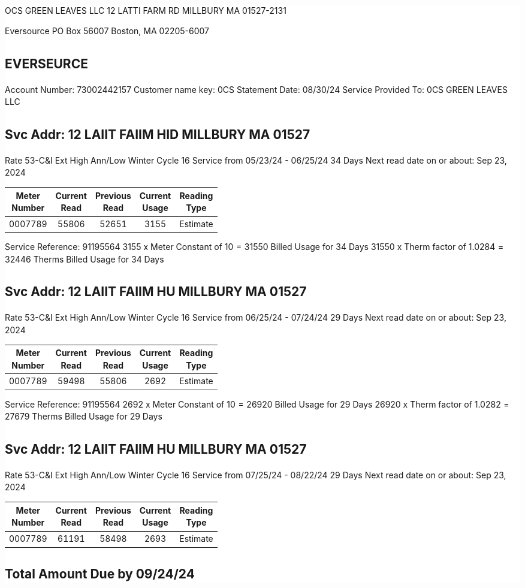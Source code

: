 OCS GREEN LEAVES LLC
12 LATTI FARM RD
MILLBURY MA 01527-2131

Eversource
PO Box 56007
Boston, MA 02205-6007

## EVERSEURCE

Account Number: 73002442157
Customer name key: 0CS
Statement Date: 08/30/24
Service Provided To:
0CS GREEN LEAVES LLC

## Svc Addr: 12 LAIIT FAIIM HID MILLBURY MA 01527

Rate 53-C\&I Ext High Ann/Low Winter Cycle 16 Service from 05/23/24 - 06/25/24 34 Days
Next read date on or about: Sep 23, 2024

| Meter <br> Number | Current <br> Read | Previous <br> Read | Current <br> Usage | Reading <br> Type |
| :--: | :--: | :--: | :--: | :--: |
| 0007789 | 55806 | 52651 | 3155 | Estimate |

Service Reference: 91195564
3155 x Meter Constant of $10=31550$ Billed Usage for 34 Days
31550 x Therm factor of $1.0284=32446$ Therms Billed Usage for 34 Days

## Svc Addr: 12 LAIIT FAIIM HU MILLBURY MA 01527

Rate 53-C\&I Ext High Ann/Low Winter Cycle 16 Service from 06/25/24 - 07/24/24 29 Days
Next read date on or about: Sep 23, 2024

| Meter <br> Number | Current <br> Read | Previous <br> Read | Current <br> Usage | Reading <br> Type |
| :--: | :--: | :--: | :--: | :--: |
| 0007789 | 59498 | 55806 | 2692 | Estimate |

Service Reference: 91195564
2692 x Meter Constant of $10=26920$ Billed Usage for 29 Days
26920 x Therm factor of $1.0282=27679$ Therms Billed Usage for 29 Days

## Svc Addr: 12 LAIIT FAIIM HU MILLBURY MA 01527

Rate 53-C\&I Ext High Ann/Low Winter Cycle 16 Service from 07/25/24 - 08/22/24 29 Days
Next read date on or about: Sep 23, 2024

| Meter <br> Number | Current <br> Read | Previous <br> Read | Current <br> Usage | Reading <br> Type |
| :--: | :--: | :--: | :--: | :--: |
| 0007789 | 61191 | 58498 | 2693 | Estimate |

## Total Amount Due by 09/24/24
